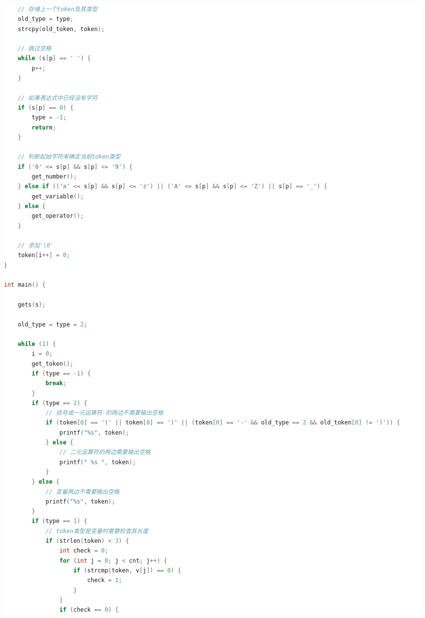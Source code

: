 ```c
    // 存储上一个token及其类型
    old_type = type;
    strcpy(old_token, token);
    
    // 跳过空格
    while (s[p] == ' ') {
        p++;
    }
    
    // 如果表达式中已经没有字符
    if (s[p] == 0) {
        type = -1;
        return;
    }
    
    // 判断起始字符来确定当前token类型
    if ('0' <= s[p] && s[p] <= '9') {
        get_number();
    } else if (('a' <= s[p] && s[p] <= 'z') || ('A' <= s[p] && s[p] <= 'Z') || s[p] == '_') {
        get_variable();
    } else {
        get_operator();
    }
    
    // 添加'\0'
    token[i++] = 0;
}

int main() {

    gets(s);
    
    old_type = type = 2;
    
    while (1) {
        i = 0;
        get_token();
        if (type == -1) {
            break;
        }
        if (type == 2) {
            // 括号或一元运算符-的两边不需要输出空格
            if (token[0] == '(' || token[0] == ')' || (token[0] == '-' && old_type == 2 && old_token[0] != ')')) {
                printf("%s", token);
            } else {
                // 二元运算符的两边需要输出空格
                printf(" %s ", token);
            }
        } else {
            // 变量两边不需要输出空格
            printf("%s", token);
        }
        if (type == 1) {
            // token类型是变量时需要检查其长度
            if (strlen(token) < 3) {
                int check = 0;
                for (int j = 0; j < cnt; j++) {
                    if (strcmp(token, v[j]) == 0) {
                        check = 1;
                    }
                }
                if (check == 0) {
```